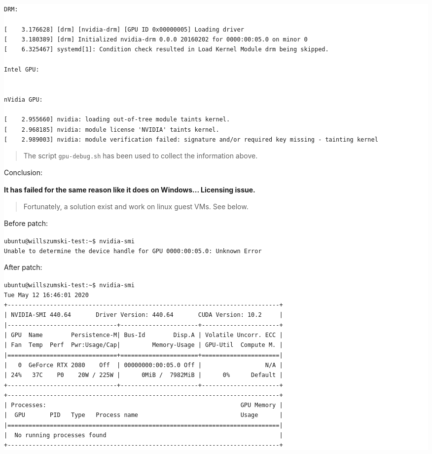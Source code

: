 ```
DRM:

[    3.176628] [drm] [nvidia-drm] [GPU ID 0x00000005] Loading driver
[    3.180389] [drm] Initialized nvidia-drm 0.0.0 20160202 for 0000:00:05.0 on minor 0
[    6.325467] systemd[1]: Condition check resulted in Load Kernel Module drm being skipped.

Intel GPU:
                                                                                                         

nVidia GPU:

[    2.955660] nvidia: loading out-of-tree module taints kernel.
[    2.968185] nvidia: module license 'NVIDIA' taints kernel.
[    2.989003] nvidia: module verification failed: signature and/or required key missing - tainting kernel
```

> The script `gpu-debug.sh` has been used to collect the information above.

Conclusion:

__It has failed for the same reason like it does on Windows... Licensing issue.__

> Fortunately, a solution exist and work on linux guest VMs. See below.

Before patch:

```
ubuntu@willszumski-test:~$ nvidia-smi 
Unable to determine the device handle for GPU 0000:00:05.0: Unknown Error
```

After patch:

```
ubuntu@willszumski-test:~$ nvidia-smi                                                                     
Tue May 12 16:46:01 2020       
+-----------------------------------------------------------------------------+
| NVIDIA-SMI 440.64       Driver Version: 440.64       CUDA Version: 10.2     |
|-------------------------------+----------------------+----------------------+
| GPU  Name        Persistence-M| Bus-Id        Disp.A | Volatile Uncorr. ECC |
| Fan  Temp  Perf  Pwr:Usage/Cap|         Memory-Usage | GPU-Util  Compute M. |
|===============================+======================+======================|
|   0  GeForce RTX 2080    Off  | 00000000:00:05.0 Off |                  N/A |
| 24%   37C    P0    20W / 225W |      0MiB /  7982MiB |      0%      Default |
+-------------------------------+----------------------+----------------------+
+-----------------------------------------------------------------------------+
| Processes:                                                       GPU Memory |
|  GPU       PID   Type   Process name                             Usage      |
|=============================================================================|
|  No running processes found                                                 |
+-----------------------------------------------------------------------------+
```
